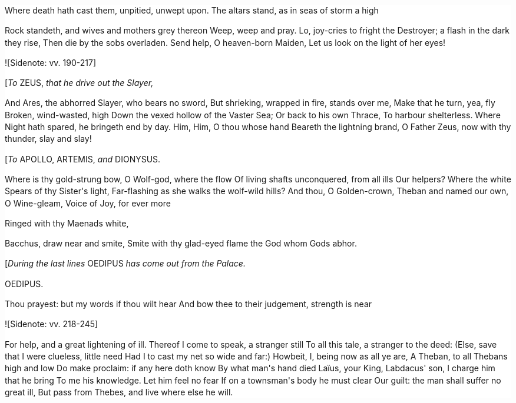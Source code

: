   Where death hath cast them, unpitied, unwept upon.
The altars stand, as in seas of storm a high

  Rock standeth, and wives and mothers grey thereon
Weep, weep and pray.
Lo, joy-cries to fright the Destroyer; a flash in the dark they rise,
Then die by the sobs overladen.
Send help, O heaven-born Maiden,
Let us look on the light of her eyes!

![Sidenote: vv. 190-217]

  [_To_ ZEUS, _that he drive out the Slayer,_

And Ares, the abhorred
Slayer, who bears no sword,
But shrieking, wrapped in fire, stands over me,
Make that he turn, yea, fly
Broken, wind-wasted, high
Down the vexed hollow of the Vaster Sea;
Or back to his own Thrace,
To harbour shelterless.
Where Night hath spared, he bringeth end by day.
Him, Him, O thou whose hand
Beareth the lightning brand,
O Father Zeus, now with thy thunder, slay and slay!

  [_To_ APOLLO, ARTEMIS, _and_ DIONYSUS.

Where is thy gold-strung bow,
O Wolf-god, where the flow
Of living shafts unconquered, from all ills
Our helpers? Where the white
Spears of thy Sister's light,
Far-flashing as she walks the wolf-wild hills?
And thou, O Golden-crown,
Theban and named our own,
O Wine-gleam, Voice of Joy, for ever more

  Ringed with thy Maenads white,

  Bacchus, draw near and smite,
Smite with thy glad-eyed flame the God whom Gods abhor.

  [_During the last lines_ OEDIPUS _has
come out from the Palace._

OEDIPUS.

Thou prayest: but my words if thou wilt hear
And bow thee to their judgement, strength is near

![Sidenote: vv. 218-245]

For help, and a great lightening of ill.
Thereof I come to speak, a stranger still
To all this tale, a stranger to the deed:
(Else, save that I were clueless, little need
Had I to cast my net so wide and far:)
Howbeit, I, being now as all ye are,
A Theban, to all Thebans high and low
Do make proclaim: if any here doth know
By what man's hand died Laïus, your King,
Labdacus' son, I charge him that he bring
To me his knowledge. Let him feel no fear
If on a townsman's body he must clear
Our guilt: the man shall suffer no great ill,
But pass from Thebes, and live where else he will.
